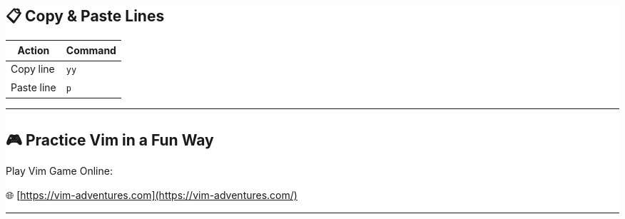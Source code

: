 
## 📋 Copy & Paste Lines

| Action | Command |
| --- | --- |
| Copy line | `yy` |
| Paste line | `p` |

---

## 🎮 Practice Vim in a Fun Way

Play Vim Game Online:

🌐 [https://vim-adventures.com](https://vim-adventures.com/)

---
